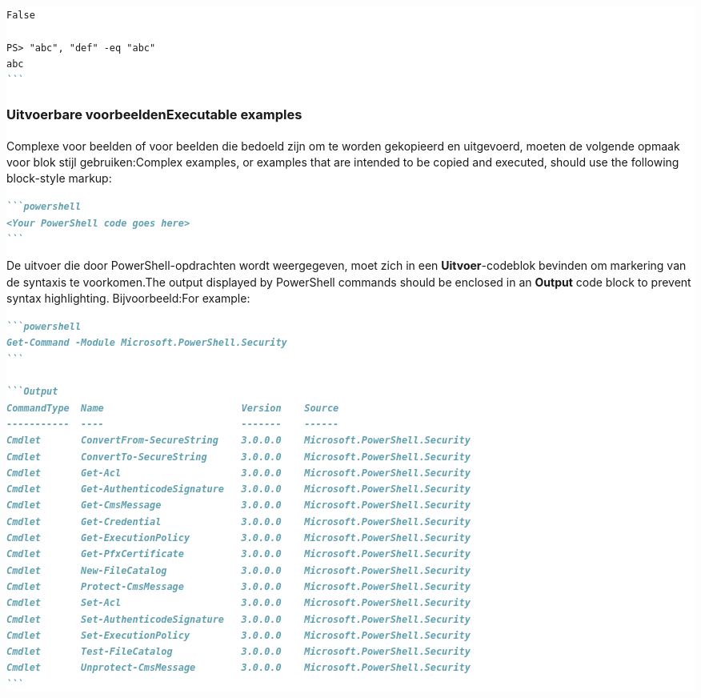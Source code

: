 ~~~markdown
False

PS> "abc", "def" -eq "abc"
abc
```
~~~

### <a name="executable-examples"></a><span data-ttu-id="f5eae-306">Uitvoerbare voorbeelden</span><span class="sxs-lookup"><span data-stu-id="f5eae-306">Executable examples</span></span>

<span data-ttu-id="f5eae-307">Complexe voor beelden of voor beelden die bedoeld zijn om te worden gekopieerd en uitgevoerd, moeten de volgende opmaak voor blok stijl gebruiken:</span><span class="sxs-lookup"><span data-stu-id="f5eae-307">Complex examples, or examples that are intended to be copied and executed, should use the following block-style markup:</span></span>

~~~markdown
```powershell
<Your PowerShell code goes here>
```
~~~

<span data-ttu-id="f5eae-308">De uitvoer die door PowerShell-opdrachten wordt weergegeven, moet zich in een **Uitvoer**-codeblok bevinden om markering van de syntaxis te voorkomen.</span><span class="sxs-lookup"><span data-stu-id="f5eae-308">The output displayed by PowerShell commands should be enclosed in an **Output** code block to prevent syntax highlighting.</span></span> <span data-ttu-id="f5eae-309">Bijvoorbeeld:</span><span class="sxs-lookup"><span data-stu-id="f5eae-309">For example:</span></span>

~~~markdown
```powershell
Get-Command -Module Microsoft.PowerShell.Security
```

```Output
CommandType  Name                        Version    Source
-----------  ----                        -------    ------
Cmdlet       ConvertFrom-SecureString    3.0.0.0    Microsoft.PowerShell.Security
Cmdlet       ConvertTo-SecureString      3.0.0.0    Microsoft.PowerShell.Security
Cmdlet       Get-Acl                     3.0.0.0    Microsoft.PowerShell.Security
Cmdlet       Get-AuthenticodeSignature   3.0.0.0    Microsoft.PowerShell.Security
Cmdlet       Get-CmsMessage              3.0.0.0    Microsoft.PowerShell.Security
Cmdlet       Get-Credential              3.0.0.0    Microsoft.PowerShell.Security
Cmdlet       Get-ExecutionPolicy         3.0.0.0    Microsoft.PowerShell.Security
Cmdlet       Get-PfxCertificate          3.0.0.0    Microsoft.PowerShell.Security
Cmdlet       New-FileCatalog             3.0.0.0    Microsoft.PowerShell.Security
Cmdlet       Protect-CmsMessage          3.0.0.0    Microsoft.PowerShell.Security
Cmdlet       Set-Acl                     3.0.0.0    Microsoft.PowerShell.Security
Cmdlet       Set-AuthenticodeSignature   3.0.0.0    Microsoft.PowerShell.Security
Cmdlet       Set-ExecutionPolicy         3.0.0.0    Microsoft.PowerShell.Security
Cmdlet       Test-FileCatalog            3.0.0.0    Microsoft.PowerShell.Security
Cmdlet       Unprotect-CmsMessage        3.0.0.0    Microsoft.PowerShell.Security
```
~~~
